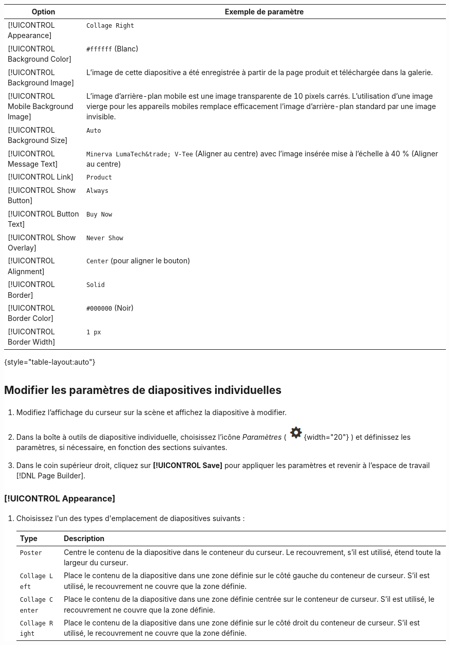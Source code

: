 | Option | Exemple de paramètre |
|--- |--- |
| [!UICONTROL Appearance] | `Collage Right` |
| [!UICONTROL Background Color] | `#ffffff` (Blanc) |
| [!UICONTROL Background Image] | L’image de cette diapositive a été enregistrée à partir de la page produit et téléchargée dans la galerie. |
| [!UICONTROL Mobile Background Image] | L’image d’arrière-plan mobile est une image transparente de 10 pixels carrés. L’utilisation d’une image vierge pour les appareils mobiles remplace efficacement l’image d’arrière-plan standard par une image invisible. |
| [!UICONTROL Background Size] | `Auto` |
| [!UICONTROL Message Text] | `Minerva LumaTech&trade; V-Tee` (Aligner au centre) avec l’image insérée mise à l’échelle à 40 % (Aligner au centre) |
| [!UICONTROL Link] | `Product` |
| [!UICONTROL Show Button] | `Always` |
| [!UICONTROL Button Text] | `Buy Now` |
| [!UICONTROL Show Overlay] | `Never Show` |
| [!UICONTROL Alignment] | `Center` (pour aligner le bouton) |
| [!UICONTROL Border] | `Solid` |
| [!UICONTROL Border Color] | `#000000` (Noir) |
| [!UICONTROL Border Width] | `1 px` |

{style="table-layout:auto"}

## Modifier les paramètres de diapositives individuelles

1. Modifiez l’affichage du curseur sur la scène et affichez la diapositive à modifier.

1. Dans la boîte à outils de diapositive individuelle, choisissez l’icône _Paramètres_ ( ![Icône Paramètres](./assets/pb-icon-settings.png){width="20"} ) et définissez les paramètres, si nécessaire, en fonction des sections suivantes.

1. Dans le coin supérieur droit, cliquez sur **[!UICONTROL Save]** pour appliquer les paramètres et revenir à l’espace de travail [!DNL Page Builder].

### [!UICONTROL Appearance]

1. Choisissez l&#39;un des types d&#39;emplacement de diapositives suivants :

   | Type | Description |
   | ---- | ----------- |
   | `Poster` | Centre le contenu de la diapositive dans le conteneur du curseur. Le recouvrement, s’il est utilisé, étend toute la largeur du curseur. |
   | `Collage Left` | Place le contenu de la diapositive dans une zone définie sur le côté gauche du conteneur de curseur. S’il est utilisé, le recouvrement ne couvre que la zone définie. |
   | `Collage Center` | Place le contenu de la diapositive dans une zone définie centrée sur le conteneur de curseur. S’il est utilisé, le recouvrement ne couvre que la zone définie. |
   | `Collage Right` | Place le contenu de la diapositive dans une zone définie sur le côté droit du conteneur de curseur. S’il est utilisé, le recouvrement ne couvre que la zone définie. |
